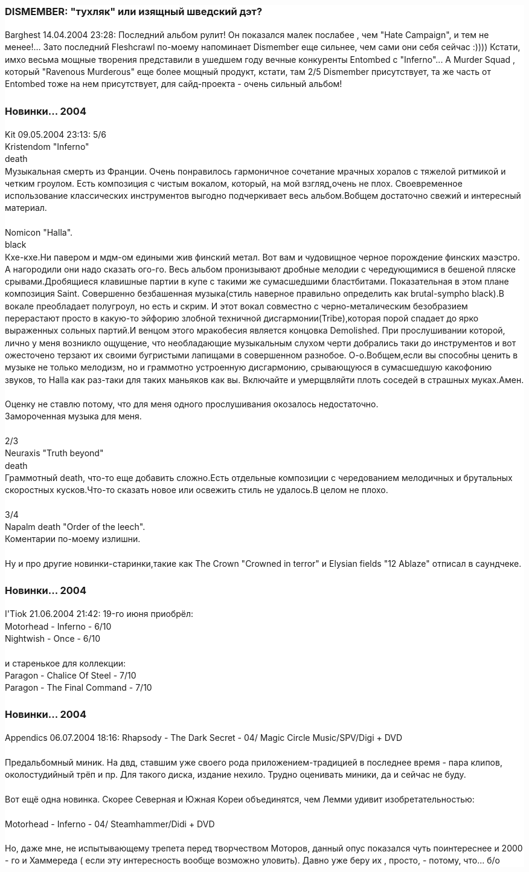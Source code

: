 ### DISMEMBER: &quot;тухляк&quot; или изящный шведский дэт?

Barghest 14.04.2004 23:28:
Последний альбом рулит! Он показался малек послабее , чем "Hate Campaign", и тем не менее!... Зато последний Fleshcrawl по-моему напоминает Dismember еще сильнее, чем сами они себя сейчас :)))) Кстати, имхо весьма мощные творения представили в ушедшем году вечные конкуренты Entombed c "Inferno"... А Murder Squad , который "Ravenous Murderous" еще более мощный продукт, кстати, там 2/5 Dismember присутствует, та же часть от Entombed тоже на нем присутствует, для сайд-проекта - очень сильный альбом!

### Новинки... 2004

Kit 09.05.2004 23:13:
5/6<BR>Kristendom "Inferno"<BR>death<BR>Музыкальная смерть из Франции. Очень понравилось гармоничное сочетание мрачных хоралов с тяжелой ритмикой и четким гроулом. Есть композиция с чистым вокалом, который, на мой взгляд,очень не плох. Своевременное использование классических инструментов выгодно подчеркивает весь альбом.Вобщем достаточно свежий и интересный материал.<BR><BR>Nomicon "Halla".<BR>black<BR>Кхе-кхе.Ни павером и мдм-ом едиными жив финский метал. Вот вам и чудовищное черное порождение финских маэстро. А нагородили они надо сказать ого-го. Весь альбом пронизывают дробные мелодии с чередующимися в бешеной пляске срывами.Дробящиеся клавишные партии в купе с такими же сумасшедшими бластбитами. Показательная в этом плане композиция Saint. Совершенно безбашенная музыка(стиль наверное правильно определить как brutal-sympho black).В вокале преобладает полугроул, но есть и скрим. И этот вокал совместно с черно-металическим безобразием перерастают просто в какую-то эйфорию злобной техничной дисгармонии(Tribe),которая порой спадает до ярко выраженных сольных партий.И венцом этого мракобесия является концовка Demolished. При прослушивании которой, лично у меня возникло ощущение, что необладающие музыкальным слухом черти добрались таки до инструментов и вот ожесточено терзают их своими бугристыми лапищами в совершенном разнобое. О-о.Вобщем,если вы способны ценить в музыке не только мелодизм, но и граммотно устроенную дисгармонию, срывающуюся в сумасшедшую какофонию звуков, то Halla как раз-таки для таких маньяков как вы. Включайте и умерщвляйти плоть соседей в страшных муках.Амен.<BR><BR>Оценку не ставлю потому, что для меня одного прослушивания окозалось недостаточно.<BR>Замороченная музыка для меня.<BR><BR>2/3<BR>Neuraxis "Truth beyond"<BR>death<BR>Граммотный death, что-то еще добавить сложно.Есть отдельные композиции с чередованием мелодичных и брутальных скоростных кусков.Что-то сказать новое или освежить стиль не удалось.В целом не плохо.<BR><BR>3/4<BR>Napalm death "Order of the leech".<BR>Коментарии по-моему излишни.<BR><BR>Ну и про другие новинки-старинки,такие как The Crown "Crowned in terror" и Elysian fields "12 Ablaze" отписал в саундчеке.

### Новинки... 2004

I'Tiok 21.06.2004 21:42:
19-го июня приобрёл:<BR>Motorhead - Inferno - 6/10<BR>Nightwish - Once - 6/10<BR><BR>и старенькое для коллекции:<BR>Paragon - Chalice Of Steel - 7/10<BR>Paragon - The Final Command - 7/10

### Новинки... 2004

Appendics 06.07.2004 18:16:
Rhapsody - The Dark Secret - 04/ Magic Circle Music/SPV/Digi + DVD<BR><BR>Предальбомный миник. На двд, ставшим уже своего рода приложением-традицией в последнее время - пара клипов, околостудийный трёп и пр. Для такого диска, издание нехило. Трудно оценивать миники, да и сейчас не буду. <BR><BR>Вот ещё одна новинка. Скорее Северная и Южная Кореи объединятся, чем Лемми удивит изобретательностью:<BR><BR>Motorhead - Inferno - 04/ Steamhammer/Didi + DVD<BR><BR>Но, даже мне, не испытывающему трепета перед творчеством Моторов, данный опус показался чуть поинтереснее и 2000 - го и Хаммереда ( если эту интересность вообще возможно уловить). Давно уже беру их , просто, - потому, что... б/о
